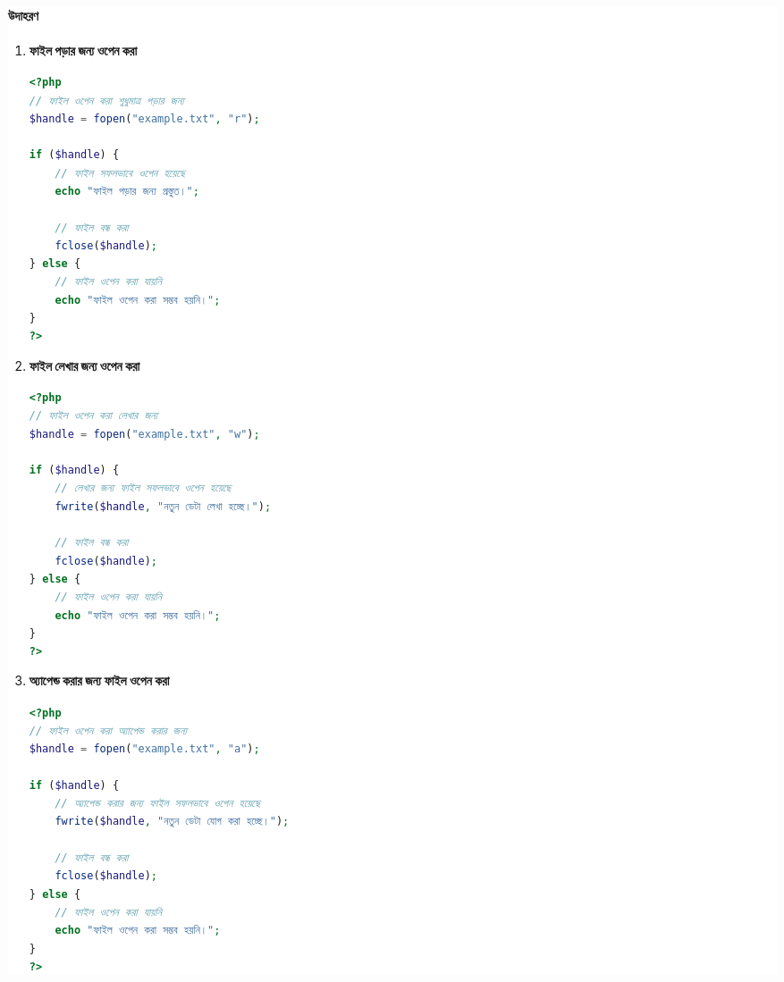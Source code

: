#### উদাহরণ

1. **ফাইল পড়ার জন্য ওপেন করা**

    ```php
    <?php
    // ফাইল ওপেন করা শুধুমাত্র পড়ার জন্য
    $handle = fopen("example.txt", "r");

    if ($handle) {
        // ফাইল সফলভাবে ওপেন হয়েছে
        echo "ফাইল পড়ার জন্য প্রস্তুত।";

        // ফাইল বন্ধ করা
        fclose($handle);
    } else {
        // ফাইল ওপেন করা যায়নি
        echo "ফাইল ওপেন করা সম্ভব হয়নি।";
    }
    ?>
    ```

2. **ফাইল লেখার জন্য ওপেন করা**

    ```php
    <?php
    // ফাইল ওপেন করা লেখার জন্য
    $handle = fopen("example.txt", "w");

    if ($handle) {
        // লেখার জন্য ফাইল সফলভাবে ওপেন হয়েছে
        fwrite($handle, "নতুন ডেটা লেখা হচ্ছে।");

        // ফাইল বন্ধ করা
        fclose($handle);
    } else {
        // ফাইল ওপেন করা যায়নি
        echo "ফাইল ওপেন করা সম্ভব হয়নি।";
    }
    ?>
    ```

3. **অ্যাপেন্ড করার জন্য ফাইল ওপেন করা**

    ```php
    <?php
    // ফাইল ওপেন করা অ্যাপেন্ড করার জন্য
    $handle = fopen("example.txt", "a");

    if ($handle) {
        // অ্যাপেন্ড করার জন্য ফাইল সফলভাবে ওপেন হয়েছে
        fwrite($handle, "নতুন ডেটা যোগ করা হচ্ছে।");

        // ফাইল বন্ধ করা
        fclose($handle);
    } else {
        // ফাইল ওপেন করা যায়নি
        echo "ফাইল ওপেন করা সম্ভব হয়নি।";
    }
    ?>
    ```
